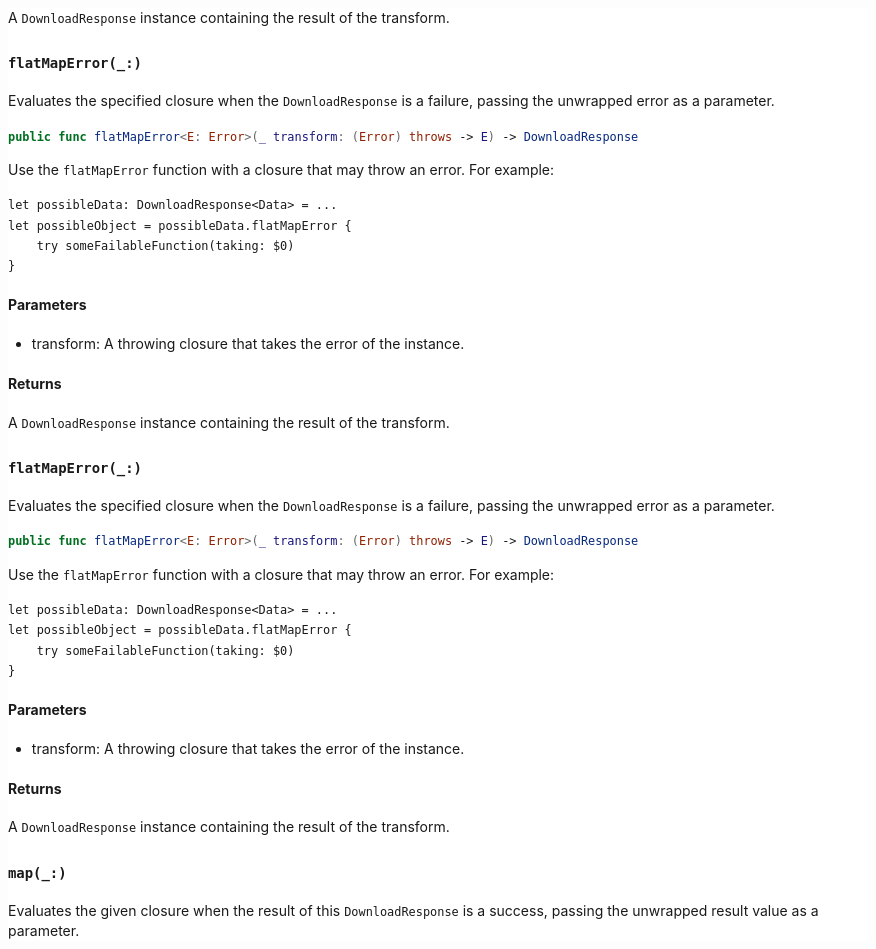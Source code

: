 A `DownloadResponse` instance containing the result of the transform.

### `flatMapError(_:)`

Evaluates the specified closure when the `DownloadResponse` is a failure, passing the unwrapped error as a parameter.

``` swift
public func flatMapError<E: Error>(_ transform: (Error) throws -> E) -> DownloadResponse 
```

Use the `flatMapError` function with a closure that may throw an error. For example:

``` 
let possibleData: DownloadResponse<Data> = ...
let possibleObject = possibleData.flatMapError {
    try someFailableFunction(taking: $0)
}
```

#### Parameters

  - transform: A throwing closure that takes the error of the instance.

#### Returns

A `DownloadResponse` instance containing the result of the transform.

### `flatMapError(_:)`

Evaluates the specified closure when the `DownloadResponse` is a failure, passing the unwrapped error as a parameter.

``` swift
public func flatMapError<E: Error>(_ transform: (Error) throws -> E) -> DownloadResponse 
```

Use the `flatMapError` function with a closure that may throw an error. For example:

``` 
let possibleData: DownloadResponse<Data> = ...
let possibleObject = possibleData.flatMapError {
    try someFailableFunction(taking: $0)
}
```

#### Parameters

  - transform: A throwing closure that takes the error of the instance.

#### Returns

A `DownloadResponse` instance containing the result of the transform.

### `map(_:)`

Evaluates the given closure when the result of this `DownloadResponse` is a success, passing the unwrapped
result value as a parameter.
